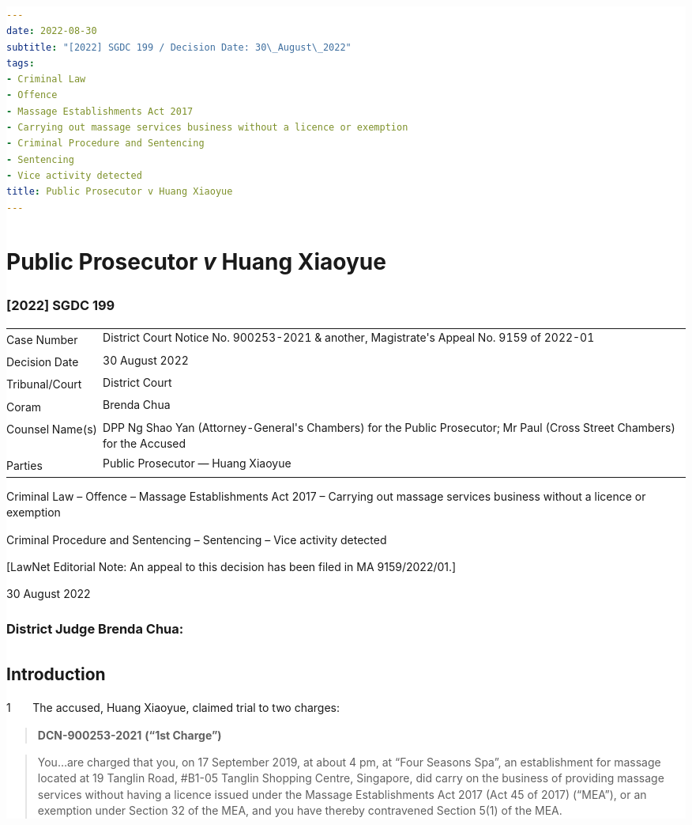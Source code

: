 ```yaml
---
date: 2022-08-30
subtitle: "[2022] SGDC 199 / Decision Date: 30\_August\_2022"
tags:
- Criminal Law
- Offence
- Massage Establishments Act 2017
- Carrying out massage services business without a licence or exemption
- Criminal Procedure and Sentencing
- Sentencing
- Vice activity detected
title: Public Prosecutor v Huang Xiaoyue
---
```

# Public Prosecutor _v_ Huang Xiaoyue  

### \[2022\] SGDC 199

<table id="info-table"><tbody><tr class="info-row"><td class="txt-label" style="padding: 4px 0px; white-space: nowrap" valign="top">Case Number</td><td class="txt-body">District Court Notice No. 900253-2021 &amp; another, Magistrate's Appeal No. 9159 of 2022-01</td></tr><tr class="info-row"><td class="txt-label" style="padding: 4px 0px; white-space: nowrap" valign="top">Decision Date</td><td class="txt-body">30 August 2022</td></tr><tr class="info-row"><td class="txt-label" style="padding: 4px 0px; white-space: nowrap" valign="top">Tribunal/Court</td><td class="txt-body">District Court</td></tr><tr class="info-row"><td class="txt-label" style="padding: 4px 0px; white-space: nowrap" valign="top">Coram</td><td class="txt-body">Brenda Chua</td></tr><tr class="info-row"><td class="txt-label" style="padding: 4px 0px; white-space: nowrap" valign="top">Counsel Name(s)</td><td class="txt-body">DPP Ng Shao Yan (Attorney-General's Chambers) for the Public Prosecutor; Mr Paul (Cross Street Chambers) for the Accused</td></tr><tr class="info-row"><td class="txt-label" style="padding: 4px 0px; white-space: nowrap" valign="top">Parties</td><td class="txt-body">Public Prosecutor — Huang Xiaoyue</td></tr></tbody></table>

Criminal Law – Offence – Massage Establishments Act 2017 – Carrying out massage services business without a licence or exemption

Criminal Procedure and Sentencing – Sentencing – Vice activity detected

\[LawNet Editorial Note: An appeal to this decision has been filed in MA 9159/2022/01.\]

30 August 2022

### District Judge Brenda Chua:

## Introduction

1       The accused, Huang Xiaoyue, claimed trial to two charges:

> **DCN-900253-2021** **(“1st Charge”)**

> You…are charged that you, on 17 September 2019, at about 4 pm, at “Four Seasons Spa”, an establishment for massage located at 19 Tanglin Road, #B1-05 Tanglin Shopping Centre, Singapore, did carry on the business of providing massage services without having a licence issued under the Massage Establishments Act 2017 (Act 45 of 2017) (“MEA”), or an exemption under Section 32 of the MEA, and you have thereby contravened Section 5(1) of the MEA.


[^2]: Record of Proceedings 11 April 2022 at page 136 (lines 8 to 22); page 138 (lines 26 to 29).
[^3]: Record of Proceedings for 12 April 2022 at page 3 (lines 16 to 20).
[^4]: Record of Proceedings for 11 April 2022 at page 73 (line 25) to page 74 (line 6).
[^5]: Record of Proceedings for 11 April 2022 at page 107 (line 30) to page 108 (line 5).
[^6]: Record of Proceedings for 11 April 2022 at page 84 (lines 29 to 30); page 85 (lines 9 and 10); page 86 (line 29); page 87 (lines 19 and 20); page 88 (line 3; 20); page 89 (lines 27 to 30).
[^7]: Record of Proceedings for 12 April 2022 at page 32 (lines 24 to 28); page 59 (lines 8 and 9); page 61 (lines 18 to 20; 28 to 32); page 62 (23 to 31).
[^8]: Defence Closing Submissions at paragraph 5.
[^9]: Record of Proceedings for 11 April 2022 at page 122 (lines 26 and 27); 12 April 2022 at page 84 (lines 3 and 4); 13 April 2022 at page 86 (lines 14 to 21); page 94 (lines 31 and 32).
[^10]: Defence Closing Submissions at paragraph 120.
[^11]: Defence Closing Submissions at paragraph 124.
[^12]: Record of Proceedings for 12 April 2022 at page 82 (lines 8 to 19); page 82 (line 27) to page 83 (line 8); page 94 (lines 25 to 28).
[^13]: Record of Proceedings for 13 April 2022 at page 54 (lines 18 to 23); page 71 (lines 27 to 29); page 72 (lines 29 to 32).
[^14]: Record of Proceedings for 13 April 2022 at page 89 (lines 1 to 20).
[^15]: Record of Proceedings for 13 April 2022 at page 20 (lines 1 to 9); page 21 (line 13) to page 22 (line 13).
[^16]: Record of Proceedings for 13 April 2022 at page 87 (lines 1 to 7).
[^17]: Prosecution’s Sentencing Submission at pages 1 and 2.
[^18]: Prosecution’s Sentencing Submission at pages 3 to 5.
[^19]: Prosecution’s Sentencing Submission at page 4.
[^20]: Mitigation at paragraph 22.
[^21]: Mitigation at paragraphs 11, 12 and 14.
[^22]: Mitigation at paragraphs 31 and 32.
[^23]: Mitigation at paragraphs 9, 18 and 20.
[^24]: Mitigation at paragraphs 21, 31 and 38.
[^25]: Mitigation at paragraph 40.
[^26]: Record of Proceedings for 12 April 2022 at page 95 (lines 2 and 3).